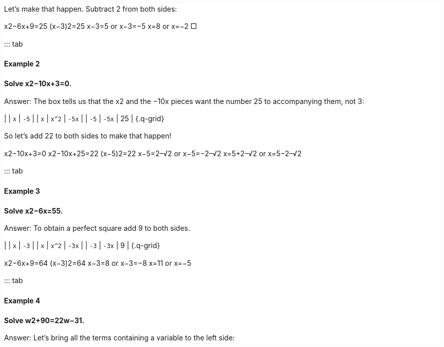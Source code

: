 Let’s make that happen. Subtract 2 from both sides:

x2−6x+9=25
(x−3)2=25
x−3=5    or    x−3=−5
x=8    or    x=−2  □

::: tab

#### Example 2

__Solve x2−10x+3=0.__

Answer: The box tells us that the x2 and the −10x pieces want the number 25 to
accompanying them, not 3:

|      | `x`   | `-5`  |
| `x`  | `x^2` | `-5x` |
| `-5` | `-5x` | 25    |
{.q-grid}

So let’s add 22 to both sides to make that happen!

x2−10x+3=0
x2−10x+25=22
(x−5)2=22
x−5=2–√2    or    x−5=−2–√2
x=5+2–√2    or    x=5−2–√2

::: tab

#### Example 3

__Solve x2−6x=55.__

Answer: To obtain a perfect square add 9 to both sides.

|     | `x`   | `-3`  |
| `x` | `x^2` | `-3x` |
| `-3` | `-3x`  | 9   |
{.q-grid}

x2−6x+9=64
(x−3)2=64
x−3=8    or    x−3=−8
x=11    or    x=−5

::: tab

#### Example 4

__Solve w2+90=22w−31.__

Answer: Let’s bring all the terms containing a variable to the left side:
